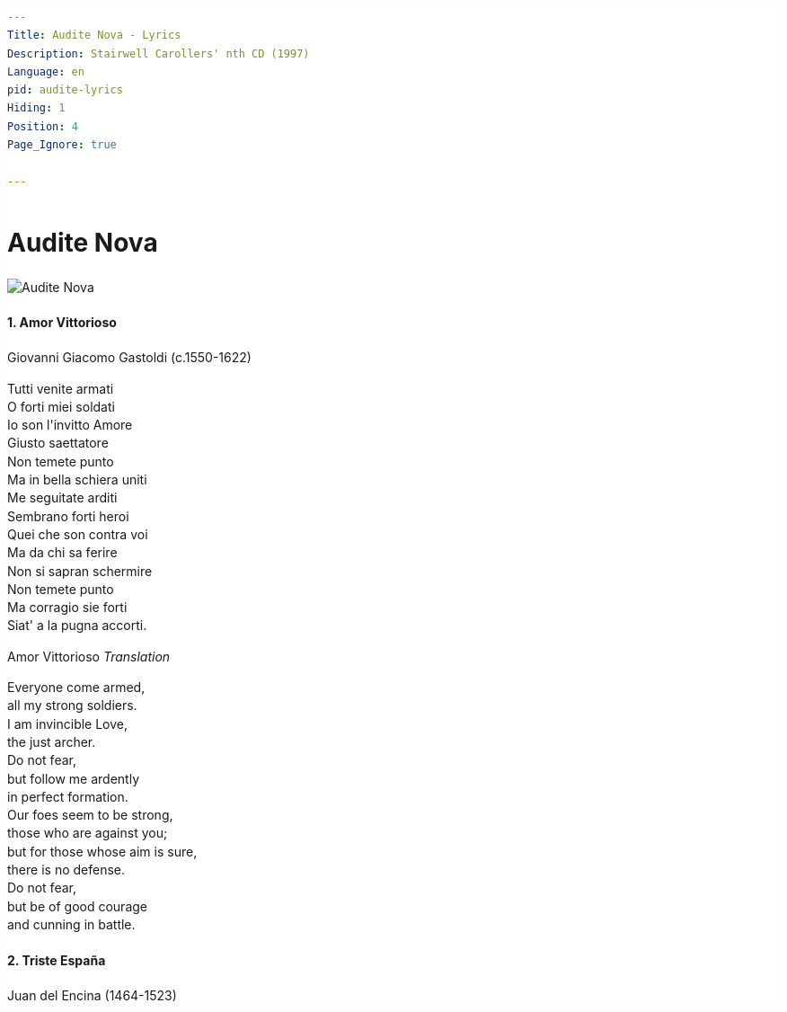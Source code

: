 ```yaml
---
Title: Audite Nova - Lyrics
Description: Stairwell Carollers' nth CD (1997)
Language: en
pid: audite-lyrics
Hiding: 1
Position: 4
Page_Ignore: true

---
```



# Audite Nova #

  <img alt="Audite Nova" src="%base_url%/assets/AuditeNova-cover.jpg" class="cd-cover-image">

<h4>1. <a name="1">Amor Vittorioso</a></h4>
<div class="row">
  <div class="col-xs-12 col-sm-6">
	<p>Giovanni Giacomo Gastoldi (c.1550-1622)</p>
	<div class="lyric-text">
<p>Tutti venite armati <br>
O forti miei soldati<br>
Io son l'invitto Amore <br>
Giusto saettatore <br>
Non temete punto <br>
Ma in bella schiera uniti<br> 
Me seguitate arditi<br>
Sembrano forti heroi <br>
Quei che son contra voi<br>
Ma da chi sa ferire <br>
Non si sapran schermire <br>
Non temete punto<br>
Ma corragio sie forti <br>
  Siat' a la pugna accorti.<br></p>
	</div>
  </div>
  <div class="col-xs-12 col-sm-6">
	<p>Amor Vittorioso <i>Translation</i></p>
	<div class="lyric-text">
<p>Everyone come armed,<br>
all my strong soldiers.<br> 
I am invincible Love, <br>
the just archer.<br> 
Do not fear, <br>
but follow me ardently<br>
in perfect formation. <br>
Our foes seem to be strong, <br>
those who are against you; <br>
but for those whose aim is sure,<br> 
there is no defense. <br>
Do not fear, <br>
but be of good courage <br>
  and cunning in battle.</p>
  	</div>
  </div>
</div>
<h4>2. <a name="2">Triste España</a></h4>
<div class="row">
  <div class="col-xs-12 col-sm-6">
	<p>Juan del Encina (1464-1523)</p>
